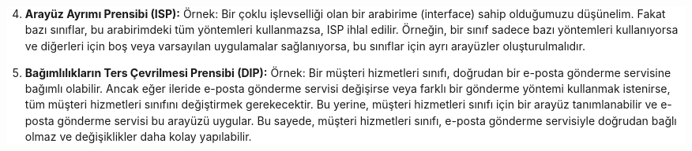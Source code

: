 4. **Arayüz Ayrımı Prensibi (ISP):**
Örnek: Bir çoklu işlevselliği olan bir arabirime (interface) sahip olduğumuzu düşünelim. 
Fakat bazı sınıflar, bu arabirimdeki tüm yöntemleri kullanmazsa, ISP ihlal edilir. 
Örneğin, bir sınıf sadece bazı yöntemleri kullanıyorsa ve diğerleri için boş veya varsayılan uygulamalar sağlanıyorsa, bu sınıflar için ayrı arayüzler oluşturulmalıdır.

5. **Bağımlılıkların Ters Çevrilmesi Prensibi (DIP):**
Örnek: Bir müşteri hizmetleri sınıfı, doğrudan bir e-posta gönderme servisine bağımlı olabilir. 
Ancak eğer ileride e-posta gönderme servisi değişirse veya farklı bir gönderme yöntemi kullanmak istenirse, tüm müşteri hizmetleri sınıfını değiştirmek gerekecektir. 
Bu yerine, müşteri hizmetleri sınıfı için bir arayüz tanımlanabilir ve e-posta gönderme servisi bu arayüzü uygular. 
Bu sayede, müşteri hizmetleri sınıfı, e-posta gönderme servisiyle doğrudan bağlı olmaz ve değişiklikler daha kolay yapılabilir.